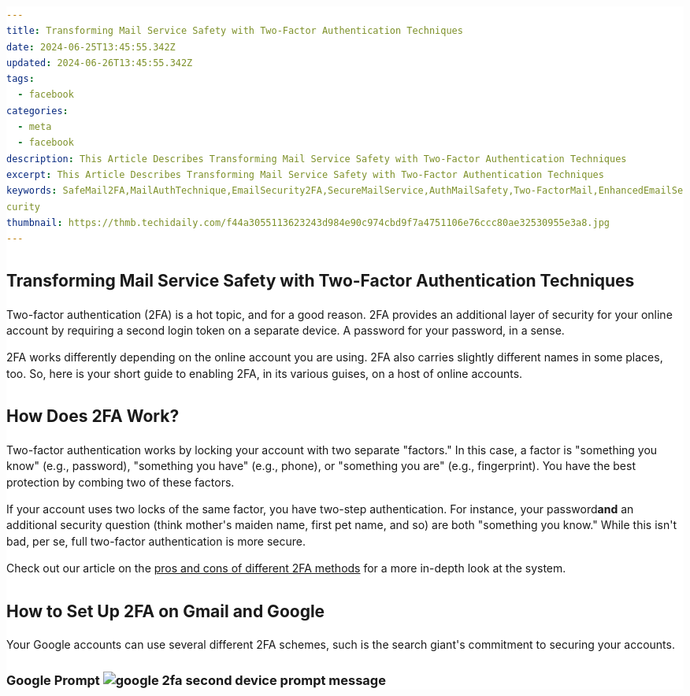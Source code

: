 ```yaml
---
title: Transforming Mail Service Safety with Two-Factor Authentication Techniques
date: 2024-06-25T13:45:55.342Z
updated: 2024-06-26T13:45:55.342Z
tags:
  - facebook
categories:
  - meta
  - facebook
description: This Article Describes Transforming Mail Service Safety with Two-Factor Authentication Techniques
excerpt: This Article Describes Transforming Mail Service Safety with Two-Factor Authentication Techniques
keywords: SafeMail2FA,MailAuthTechnique,EmailSecurity2FA,SecureMailService,AuthMailSafety,Two-FactorMail,EnhancedEmailSecurity
thumbnail: https://thmb.techidaily.com/f44a3055113623243d984e90c974cbd9f7a4751106e76ccc80ae32530955e3a8.jpg
---
```


## Transforming Mail Service Safety with Two-Factor Authentication Techniques

 Two-factor authentication (2FA) is a hot topic, and for a good reason. 2FA provides an additional layer of security for your online account by requiring a second login token on a separate device. A password for your password, in a sense.

 2FA works differently depending on the online account you are using. 2FA also carries slightly different names in some places, too. So, here is your short guide to enabling 2FA, in its various guises, on a host of online accounts.

## How Does 2FA Work?

 Two-factor authentication works by locking your account with two separate "factors." In this case, a factor is "something you know" (e.g., password), "something you have" (e.g., phone), or "something you are" (e.g., fingerprint). You have the best protection by combing two of these factors.

 If your account uses two locks of the same factor, you have two-step authentication. For instance, your password**and** an additional security question (think mother's maiden name, first pet name, and so) are both "something you know." While this isn't bad, per se, full two-factor authentication is more secure.

 Check out our article on the [pros and cons of different 2FA methods](https://www.makeuseof.com/tag/pros-cons-2fa-types-methods/) for a more in-depth look at the system.

## How to Set Up 2FA on Gmail and Google

 Your Google accounts can use several different 2FA schemes, such is the search giant's commitment to securing your accounts.

### Google Prompt ![google 2fa second device prompt message](https://static1.makeuseofimages.com/wordpress/wp-content/uploads/2022/11/google-2fa-second-device-prompt-message.jpg)
